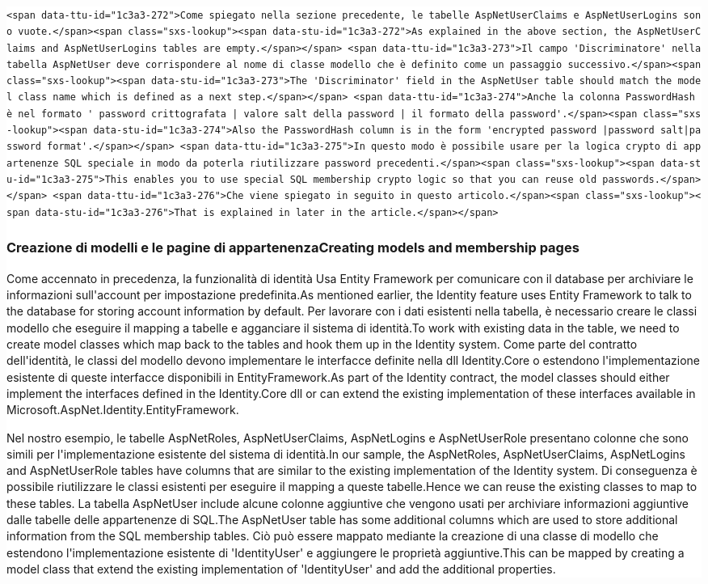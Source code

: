     <span data-ttu-id="1c3a3-272">Come spiegato nella sezione precedente, le tabelle AspNetUserClaims e AspNetUserLogins sono vuote.</span><span class="sxs-lookup"><span data-stu-id="1c3a3-272">As explained in the above section, the AspNetUserClaims and AspNetUserLogins tables are empty.</span></span> <span data-ttu-id="1c3a3-273">Il campo 'Discriminatore' nella tabella AspNetUser deve corrispondere al nome di classe modello che è definito come un passaggio successivo.</span><span class="sxs-lookup"><span data-stu-id="1c3a3-273">The 'Discriminator' field in the AspNetUser table should match the model class name which is defined as a next step.</span></span> <span data-ttu-id="1c3a3-274">Anche la colonna PasswordHash è nel formato ' password crittografata | valore salt della password | il formato della password'.</span><span class="sxs-lookup"><span data-stu-id="1c3a3-274">Also the PasswordHash column is in the form 'encrypted password |password salt|password format'.</span></span> <span data-ttu-id="1c3a3-275">In questo modo è possibile usare per la logica crypto di appartenenze SQL speciale in modo da poterla riutilizzare password precedenti.</span><span class="sxs-lookup"><span data-stu-id="1c3a3-275">This enables you to use special SQL membership crypto logic so that you can reuse old passwords.</span></span> <span data-ttu-id="1c3a3-276">Che viene spiegato in seguito in questo articolo.</span><span class="sxs-lookup"><span data-stu-id="1c3a3-276">That is explained in later in the article.</span></span>

### <a name="creating-models-and-membership-pages"></a><span data-ttu-id="1c3a3-277">Creazione di modelli e le pagine di appartenenza</span><span class="sxs-lookup"><span data-stu-id="1c3a3-277">Creating models and membership pages</span></span>

<span data-ttu-id="1c3a3-278">Come accennato in precedenza, la funzionalità di identità Usa Entity Framework per comunicare con il database per archiviare le informazioni sull'account per impostazione predefinita.</span><span class="sxs-lookup"><span data-stu-id="1c3a3-278">As mentioned earlier, the Identity feature uses Entity Framework to talk to the database for storing account information by default.</span></span> <span data-ttu-id="1c3a3-279">Per lavorare con i dati esistenti nella tabella, è necessario creare le classi modello che eseguire il mapping a tabelle e agganciare il sistema di identità.</span><span class="sxs-lookup"><span data-stu-id="1c3a3-279">To work with existing data in the table, we need to create model classes which map back to the tables and hook them up in the Identity system.</span></span> <span data-ttu-id="1c3a3-280">Come parte del contratto dell'identità, le classi del modello devono implementare le interfacce definite nella dll Identity.Core o estendono l'implementazione esistente di queste interfacce disponibili in EntityFramework.</span><span class="sxs-lookup"><span data-stu-id="1c3a3-280">As part of the Identity contract, the model classes should either implement the interfaces defined in the Identity.Core dll or can extend the existing implementation of these interfaces available in Microsoft.AspNet.Identity.EntityFramework.</span></span>

<span data-ttu-id="1c3a3-281">Nel nostro esempio, le tabelle AspNetRoles, AspNetUserClaims, AspNetLogins e AspNetUserRole presentano colonne che sono simili per l'implementazione esistente del sistema di identità.</span><span class="sxs-lookup"><span data-stu-id="1c3a3-281">In our sample, the AspNetRoles, AspNetUserClaims, AspNetLogins and AspNetUserRole tables have columns that are similar to the existing implementation of the Identity system.</span></span> <span data-ttu-id="1c3a3-282">Di conseguenza è possibile riutilizzare le classi esistenti per eseguire il mapping a queste tabelle.</span><span class="sxs-lookup"><span data-stu-id="1c3a3-282">Hence we can reuse the existing classes to map to these tables.</span></span> <span data-ttu-id="1c3a3-283">La tabella AspNetUser include alcune colonne aggiuntive che vengono usati per archiviare informazioni aggiuntive dalle tabelle delle appartenenze di SQL.</span><span class="sxs-lookup"><span data-stu-id="1c3a3-283">The AspNetUser table has some additional columns which are used to store additional information from the SQL membership tables.</span></span> <span data-ttu-id="1c3a3-284">Ciò può essere mappato mediante la creazione di una classe di modello che estendono l'implementazione esistente di 'IdentityUser' e aggiungere le proprietà aggiuntive.</span><span class="sxs-lookup"><span data-stu-id="1c3a3-284">This can be mapped by creating a model class that extend the existing implementation of 'IdentityUser' and add the additional properties.</span></span>
